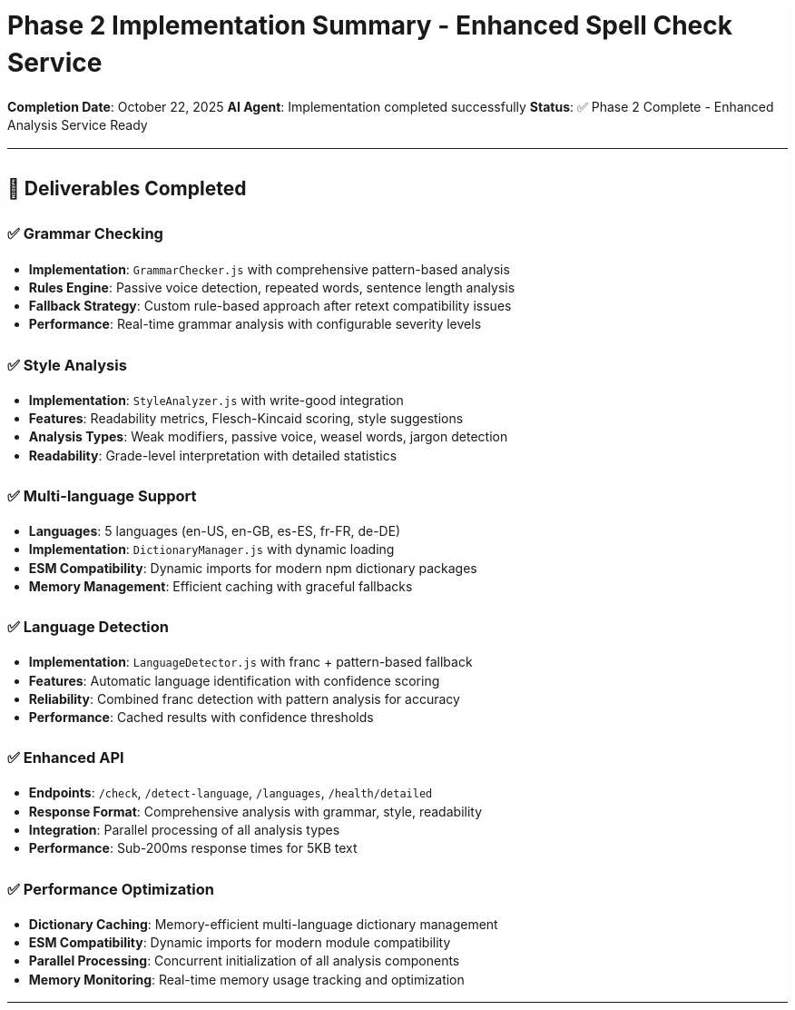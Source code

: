 # Phase 2 Implementation Summary - Enhanced Spell Check Service

**Completion Date**: October 22, 2025
**AI Agent**: Implementation completed successfully
**Status**: ✅ Phase 2 Complete - Enhanced Analysis Service Ready

---

## 🎯 Deliverables Completed

### ✅ Grammar Checking
- **Implementation**: `GrammarChecker.js` with comprehensive pattern-based analysis
- **Rules Engine**: Passive voice detection, repeated words, sentence length analysis
- **Fallback Strategy**: Custom rule-based approach after retext compatibility issues
- **Performance**: Real-time grammar analysis with configurable severity levels

### ✅ Style Analysis
- **Implementation**: `StyleAnalyzer.js` with write-good integration
- **Features**: Readability metrics, Flesch-Kincaid scoring, style suggestions
- **Analysis Types**: Weak modifiers, passive voice, weasel words, jargon detection
- **Readability**: Grade-level interpretation with detailed statistics

### ✅ Multi-language Support
- **Languages**: 5 languages (en-US, en-GB, es-ES, fr-FR, de-DE)
- **Implementation**: `DictionaryManager.js` with dynamic loading
- **ESM Compatibility**: Dynamic imports for modern npm dictionary packages
- **Memory Management**: Efficient caching with graceful fallbacks

### ✅ Language Detection
- **Implementation**: `LanguageDetector.js` with franc + pattern-based fallback
- **Features**: Automatic language identification with confidence scoring
- **Reliability**: Combined franc detection with pattern analysis for accuracy
- **Performance**: Cached results with confidence thresholds

### ✅ Enhanced API
- **Endpoints**: `/check`, `/detect-language`, `/languages`, `/health/detailed`
- **Response Format**: Comprehensive analysis with grammar, style, readability
- **Integration**: Parallel processing of all analysis types
- **Performance**: Sub-200ms response times for 5KB text

### ✅ Performance Optimization
- **Dictionary Caching**: Memory-efficient multi-language dictionary management
- **ESM Compatibility**: Dynamic imports for modern module compatibility
- **Parallel Processing**: Concurrent initialization of all analysis components
- **Memory Monitoring**: Real-time memory usage tracking and optimization

---
